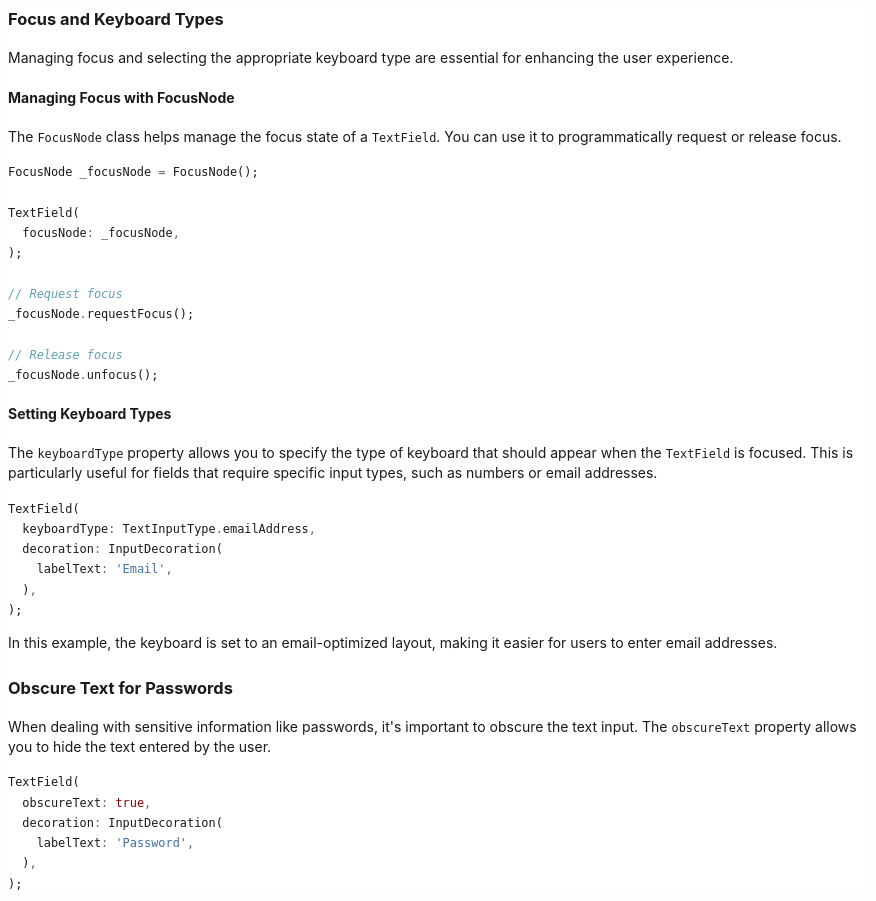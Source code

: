 ### Focus and Keyboard Types

Managing focus and selecting the appropriate keyboard type are essential for enhancing the user experience.

#### Managing Focus with FocusNode

The `FocusNode` class helps manage the focus state of a `TextField`. You can use it to programmatically request or release focus.

```dart
FocusNode _focusNode = FocusNode();

TextField(
  focusNode: _focusNode,
);

// Request focus
_focusNode.requestFocus();

// Release focus
_focusNode.unfocus();
```

#### Setting Keyboard Types

The `keyboardType` property allows you to specify the type of keyboard that should appear when the `TextField` is focused. This is particularly useful for fields that require specific input types, such as numbers or email addresses.

```dart
TextField(
  keyboardType: TextInputType.emailAddress,
  decoration: InputDecoration(
    labelText: 'Email',
  ),
);
```

In this example, the keyboard is set to an email-optimized layout, making it easier for users to enter email addresses.

### Obscure Text for Passwords

When dealing with sensitive information like passwords, it's important to obscure the text input. The `obscureText` property allows you to hide the text entered by the user.

```dart
TextField(
  obscureText: true,
  decoration: InputDecoration(
    labelText: 'Password',
  ),
);
```
